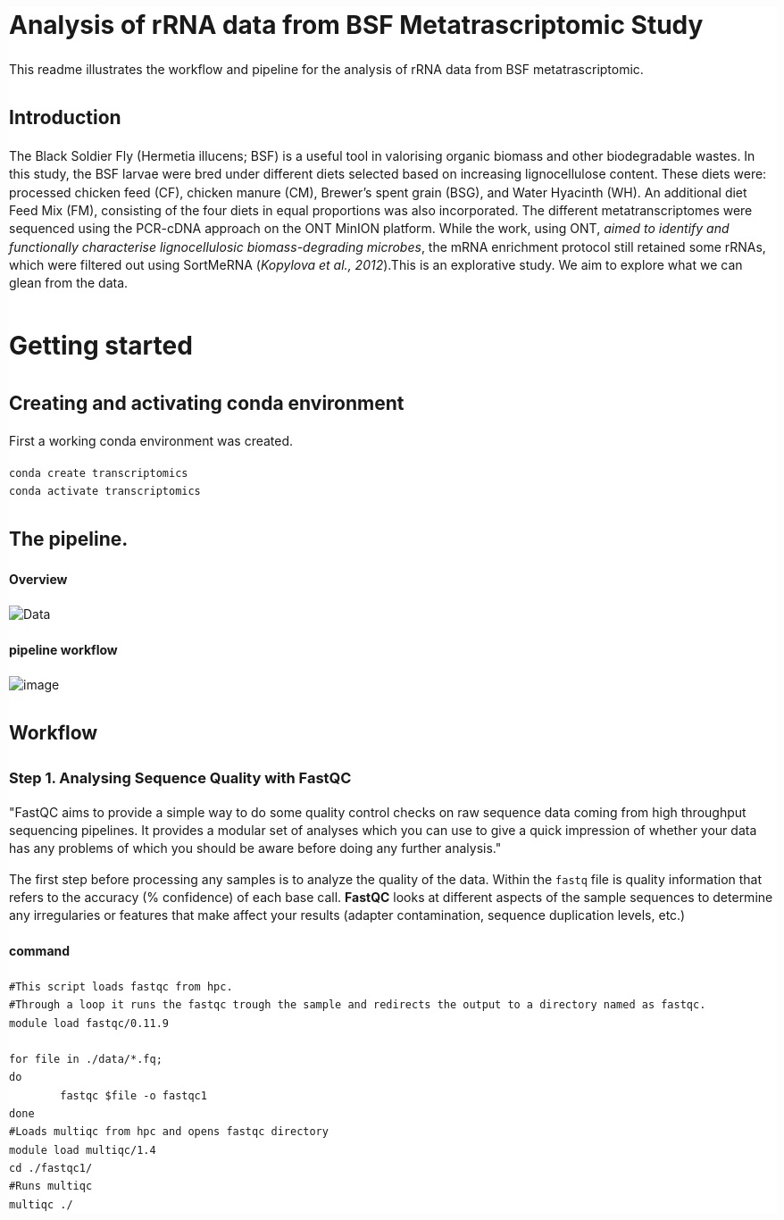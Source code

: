 # Analysis of rRNA data from BSF Metatrascriptomic Study
This readme illustrates the workflow and pipeline for the analysis of rRNA data from BSF metatrascriptomic.
## Introduction
The Black Soldier Fly (Hermetia illucens; BSF) is a useful tool in valorising organic biomass and other biodegradable wastes. In this study, the BSF larvae were bred under different diets selected based on increasing lignocellulose content. These diets were: processed chicken feed (CF), chicken manure (CM), Brewer’s spent grain (BSG), and Water Hyacinth (WH). An additional diet Feed Mix (FM), consisting of the four diets in equal proportions was also incorporated. The different metatranscriptomes were sequenced using the PCR-cDNA approach on the ONT MinION platform. While the work, using ONT, _aimed to identify and functionally characterise lignocellulosic biomass-degrading microbes_, the mRNA enrichment protocol still retained some rRNAs, which were filtered out using SortMeRNA (_Kopylova et al., 2012_).This is an explorative study. We aim to explore what we can glean from the data.
# Getting started
## Creating and activating conda environment
First a working conda environment was created.
````
conda create transcriptomics
conda activate transcriptomics
````
## The pipeline.
#### Overview
![Data](https://user-images.githubusercontent.com/76898485/131299652-fdf248e9-471c-4008-81c9-1c113435497b.gif)

#### pipeline workflow
![image](https://i.imgur.com/Syr0V2T.png)
## Workflow
### Step 1. Analysing Sequence Quality with FastQC
"FastQC aims to provide a simple way to do some quality control checks on raw sequence data coming from high throughput sequencing pipelines. It provides a modular set of analyses which you can use to give a quick impression of whether your data has any problems of which you should be aware before doing any further analysis."

The first step before processing any samples is to analyze the quality of the data. Within the `fastq` file is quality information that refers to the accuracy (% confidence) of each base call. **FastQC** looks at different aspects of the sample sequences to determine any irregularies or features that make affect your results (adapter contamination, sequence duplication levels, etc.)
#### command
````
#This script loads fastqc from hpc.
#Through a loop it runs the fastqc trough the sample and redirects the output to a directory named as fastqc.
module load fastqc/0.11.9

for file in ./data/*.fq;
do
        fastqc $file -o fastqc1
done
#Loads multiqc from hpc and opens fastqc directory
module load multiqc/1.4
cd ./fastqc1/
#Runs multiqc
multiqc ./
````
